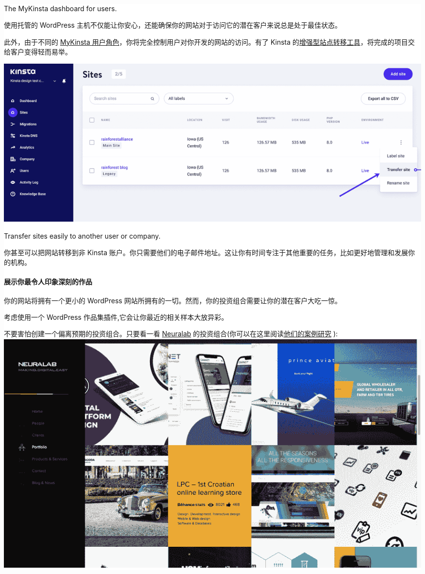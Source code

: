 The MyKinsta dashboard for users.



使用托管的 WordPress 主机不仅能让你安心，还能确保你的网站对于访问它的潜在客户来说总是处于最佳状态。

此外，由于不同的 [MyKinsta 用户角色](https://kinsta.com/help/mykinsta-user-roles/)，你将完全控制用户对你开发的网站的访问。有了 Kinsta 的[增强型站点转移工具](https://kinsta.com/feature-updates/site-transfer-tool/)，将完成的项目交给客户变得轻而易举。

[![Click the Transfer site button to begin transferring your site to another company.](img/8a1529a236fcee1ab6f8d1b472e997ea.png)](https://kinsta.com/wp-content/uploads/2021/11/sites-transfer-site.png)

Transfer sites easily to another user or company.



你甚至可以把网站转移到非 Kinsta 账户。你只需要他们的电子邮件地址。这让你有时间专注于其他重要的任务，比如更好地管理和发展你的机构。

#### 展示你最令人印象深刻的作品

你的网站将拥有一个更小的 WordPress 网站所拥有的一切。然而，你的投资组合需要让你的潜在客户大吃一惊。

考虑使用一个 WordPress 作品集插件,它会让你最近的相关样本大放异彩。

不要害怕创建一个偏离预期的投资组合。只要看一看 [Neuralab](https://www.neuralab.net/) 的投资组合(你可以在这里阅读[他们的案例研究](https://kinsta.com/clients/neuralab/) ): ![Neuralab Portfolio with Behance data](img/bd72906a5fd2facf94d67a154a90dab1.png)
